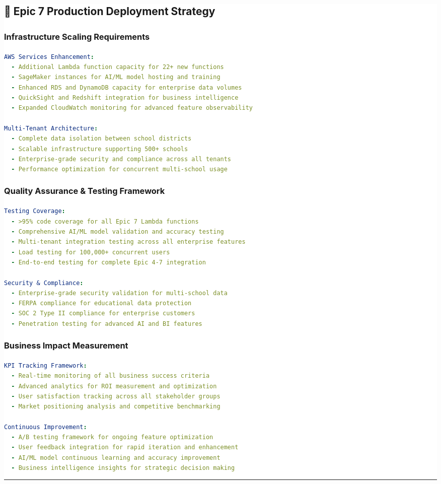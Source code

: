 
## 🚀 Epic 7 Production Deployment Strategy

### Infrastructure Scaling Requirements
```yaml
AWS Services Enhancement:
  - Additional Lambda function capacity for 22+ new functions
  - SageMaker instances for AI/ML model hosting and training
  - Enhanced RDS and DynamoDB capacity for enterprise data volumes
  - QuickSight and Redshift integration for business intelligence
  - Expanded CloudWatch monitoring for advanced feature observability

Multi-Tenant Architecture:
  - Complete data isolation between school districts
  - Scalable infrastructure supporting 500+ schools
  - Enterprise-grade security and compliance across all tenants
  - Performance optimization for concurrent multi-school usage
```

### Quality Assurance & Testing Framework
```yaml
Testing Coverage:
  - >95% code coverage for all Epic 7 Lambda functions
  - Comprehensive AI/ML model validation and accuracy testing
  - Multi-tenant integration testing across all enterprise features
  - Load testing for 100,000+ concurrent users
  - End-to-end testing for complete Epic 4-7 integration

Security & Compliance:
  - Enterprise-grade security validation for multi-school data
  - FERPA compliance for educational data protection
  - SOC 2 Type II compliance for enterprise customers
  - Penetration testing for advanced AI and BI features
```

### Business Impact Measurement
```yaml
KPI Tracking Framework:
  - Real-time monitoring of all business success criteria
  - Advanced analytics for ROI measurement and optimization
  - User satisfaction tracking across all stakeholder groups
  - Market positioning analysis and competitive benchmarking

Continuous Improvement:
  - A/B testing framework for ongoing feature optimization
  - User feedback integration for rapid iteration and enhancement
  - AI/ML model continuous learning and accuracy improvement
  - Business intelligence insights for strategic decision making
```

---
